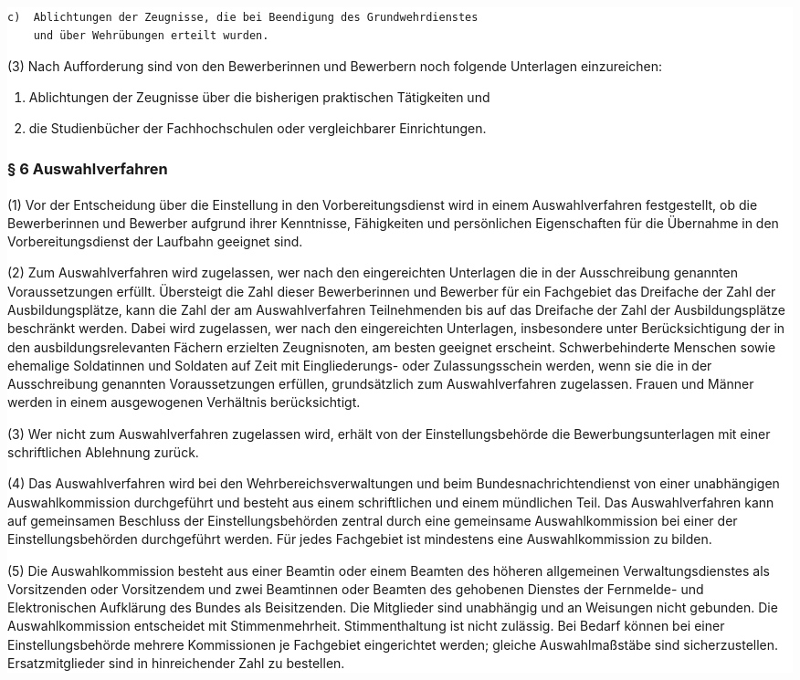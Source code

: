 
    c)  Ablichtungen der Zeugnisse, die bei Beendigung des Grundwehrdienstes
        und über Wehrübungen erteilt wurden.







(3) Nach Aufforderung sind von den Bewerberinnen und Bewerbern noch
folgende Unterlagen einzureichen:

1.  Ablichtungen der Zeugnisse über die bisherigen praktischen Tätigkeiten
    und


2.  die Studienbücher der Fachhochschulen oder vergleichbarer
    Einrichtungen.

### § 6 Auswahlverfahren

(1) Vor der Entscheidung über die Einstellung in den
Vorbereitungsdienst wird in einem Auswahlverfahren festgestellt, ob
die Bewerberinnen und Bewerber aufgrund ihrer Kenntnisse, Fähigkeiten
und persönlichen Eigenschaften für die Übernahme in den
Vorbereitungsdienst der Laufbahn geeignet sind.

(2) Zum Auswahlverfahren wird zugelassen, wer nach den eingereichten
Unterlagen die in der Ausschreibung genannten Voraussetzungen erfüllt.
Übersteigt die Zahl dieser Bewerberinnen und Bewerber für ein
Fachgebiet das Dreifache der Zahl der Ausbildungsplätze, kann die Zahl
der am Auswahlverfahren Teilnehmenden bis auf das Dreifache der Zahl
der Ausbildungsplätze beschränkt werden. Dabei wird zugelassen, wer
nach den eingereichten Unterlagen, insbesondere unter Berücksichtigung
der in den ausbildungsrelevanten Fächern erzielten Zeugnisnoten, am
besten geeignet erscheint. Schwerbehinderte Menschen sowie ehemalige
Soldatinnen und Soldaten auf Zeit mit Eingliederungs- oder
Zulassungsschein werden, wenn sie die in der Ausschreibung genannten
Voraussetzungen erfüllen, grundsätzlich zum Auswahlverfahren
zugelassen. Frauen und Männer werden in einem ausgewogenen Verhältnis
berücksichtigt.

(3) Wer nicht zum Auswahlverfahren zugelassen wird, erhält von der
Einstellungsbehörde die Bewerbungsunterlagen mit einer schriftlichen
Ablehnung zurück.

(4) Das Auswahlverfahren wird bei den Wehrbereichsverwaltungen und
beim Bundesnachrichtendienst von einer unabhängigen Auswahlkommission
durchgeführt und besteht aus einem schriftlichen und einem mündlichen
Teil. Das Auswahlverfahren kann auf gemeinsamen Beschluss der
Einstellungsbehörden zentral durch eine gemeinsame Auswahlkommission
bei einer der Einstellungsbehörden durchgeführt werden. Für jedes
Fachgebiet ist mindestens eine Auswahlkommission zu bilden.

(5) Die Auswahlkommission besteht aus einer Beamtin oder einem Beamten
des höheren allgemeinen Verwaltungsdienstes als Vorsitzenden oder
Vorsitzendem und zwei Beamtinnen oder Beamten des gehobenen Dienstes
der Fernmelde- und Elektronischen Aufklärung des Bundes als
Beisitzenden. Die Mitglieder sind unabhängig und an Weisungen nicht
gebunden. Die Auswahlkommission entscheidet mit Stimmenmehrheit.
Stimmenthaltung ist nicht zulässig. Bei Bedarf können bei einer
Einstellungsbehörde mehrere Kommissionen je Fachgebiet eingerichtet
werden; gleiche Auswahlmaßstäbe sind sicherzustellen. Ersatzmitglieder
sind in hinreichender Zahl zu bestellen.
